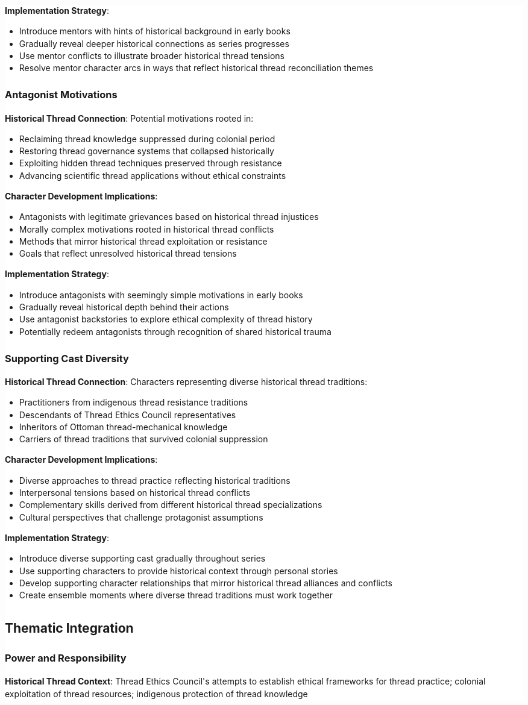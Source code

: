 **Implementation Strategy**:
- Introduce mentors with hints of historical background in early books
- Gradually reveal deeper historical connections as series progresses
- Use mentor conflicts to illustrate broader historical thread tensions
- Resolve mentor character arcs in ways that reflect historical thread reconciliation themes

### Antagonist Motivations

**Historical Thread Connection**: Potential motivations rooted in:
- Reclaiming thread knowledge suppressed during colonial period
- Restoring thread governance systems that collapsed historically
- Exploiting hidden thread techniques preserved through resistance
- Advancing scientific thread applications without ethical constraints

**Character Development Implications**:
- Antagonists with legitimate grievances based on historical thread injustices
- Morally complex motivations rooted in historical thread conflicts
- Methods that mirror historical thread exploitation or resistance
- Goals that reflect unresolved historical thread tensions

**Implementation Strategy**:
- Introduce antagonists with seemingly simple motivations in early books
- Gradually reveal historical depth behind their actions
- Use antagonist backstories to explore ethical complexity of thread history
- Potentially redeem antagonists through recognition of shared historical trauma

### Supporting Cast Diversity

**Historical Thread Connection**: Characters representing diverse historical thread traditions:
- Practitioners from indigenous thread resistance traditions
- Descendants of Thread Ethics Council representatives
- Inheritors of Ottoman thread-mechanical knowledge
- Carriers of thread traditions that survived colonial suppression

**Character Development Implications**:
- Diverse approaches to thread practice reflecting historical traditions
- Interpersonal tensions based on historical thread conflicts
- Complementary skills derived from different historical thread specializations
- Cultural perspectives that challenge protagonist assumptions

**Implementation Strategy**:
- Introduce diverse supporting cast gradually throughout series
- Use supporting characters to provide historical context through personal stories
- Develop supporting character relationships that mirror historical thread alliances and conflicts
- Create ensemble moments where diverse thread traditions must work together

## Thematic Integration

### Power and Responsibility

**Historical Thread Context**: Thread Ethics Council's attempts to establish ethical frameworks for thread practice; colonial exploitation of thread resources; indigenous protection of thread knowledge
